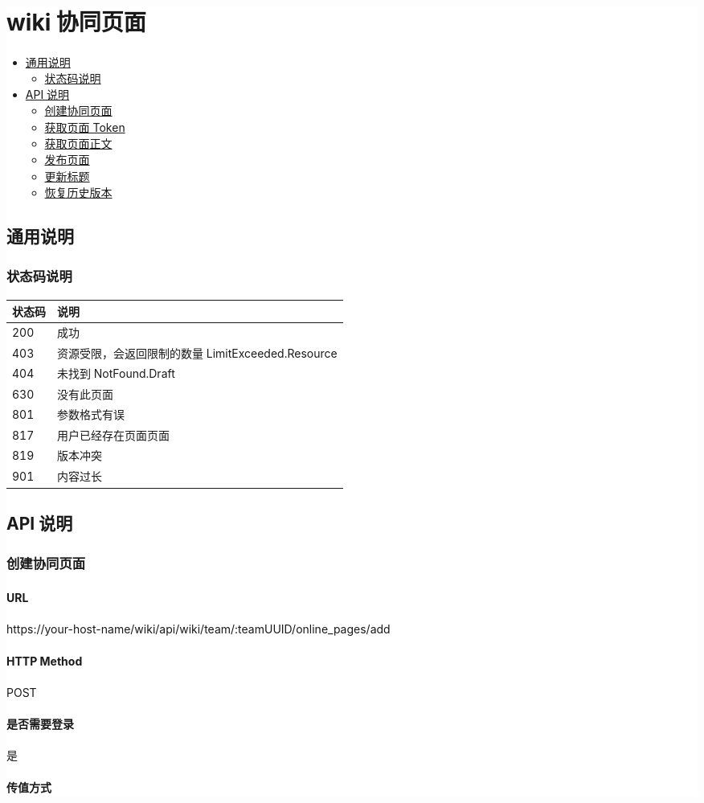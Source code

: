 # wiki 协同页面

- [通用说明](#通用说明)
  - [状态码说明](#状态码说明)
- [API 说明](#api-说明)
  - [创建协同页面](#创建协同页面)
  - [获取页面 Token](#<获取页面Token>)
  - [获取页面正文](#获取页面正文)
  - [发布页面](#发布页面)
  - [更新标题](#更新标题)
  - [恢复历史版本](#恢复历史版本)

## 通用说明

### 状态码说明

| 状态码 | 说明                                              |
| :----- | :------------------------------------------------ |
| 200    | 成功                                              |
| 403    | 资源受限，会返回限制的数量 LimitExceeded.Resource |
| 404    | 未找到 NotFound.Draft                             |
| 630    | 没有此页面                                        |
| 801    | 参数格式有误                                      |
| 817    | 用户已经存在页面页面                              |
| 819    | 版本冲突                                          |
| 901    | 内容过长                                          |

## API 说明

### 创建协同页面

#### URL

https://your-host-name/wiki/api/wiki/team/:teamUUID/online_pages/add

#### HTTP Method

POST

#### 是否需要登录

是

#### 传值方式
